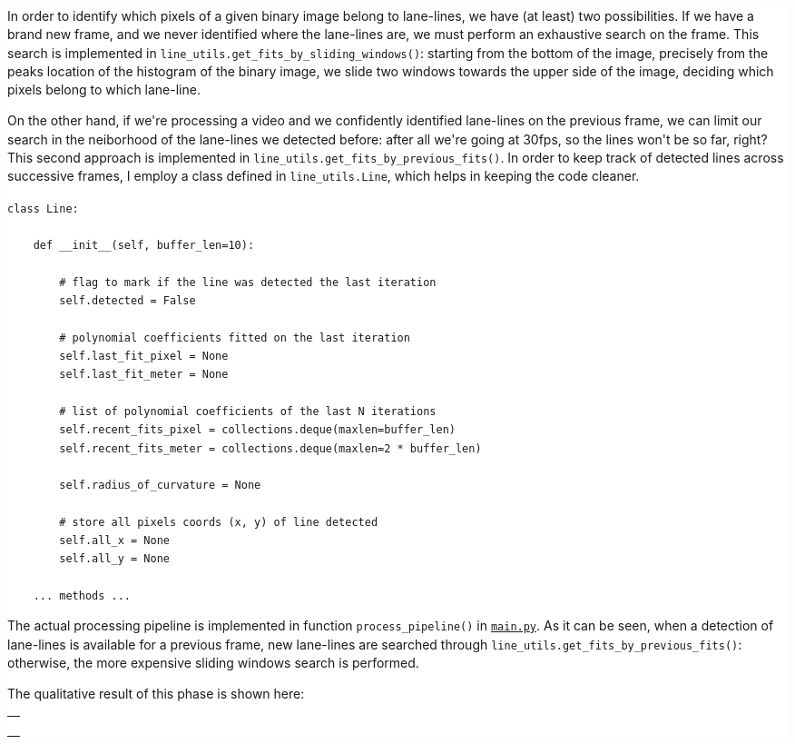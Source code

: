 In order to identify which pixels of a given binary image belong to lane-lines, we have (at least) two possibilities. If we have a brand new frame, and we never identified where the lane-lines are, we must perform an exhaustive search on the frame. This search is implemented in `line_utils.get_fits_by_sliding_windows()`: starting from the bottom of the image, precisely from the peaks location of the histogram of the binary image, we slide two windows towards the upper side of the image, deciding which pixels belong to which lane-line.

On the other hand, if we're processing a video and we confidently identified lane-lines on the previous frame, we can limit our search in the neiborhood of the lane-lines we detected before: after all we're going at 30fps, so the lines won't be so far, right? This second approach is implemented in `line_utils.get_fits_by_previous_fits()`. In order to keep track of detected lines across successive frames, I employ a class defined in `line_utils.Line`, which helps in keeping the code cleaner.

```
class Line:

    def __init__(self, buffer_len=10):

        # flag to mark if the line was detected the last iteration
        self.detected = False

        # polynomial coefficients fitted on the last iteration
        self.last_fit_pixel = None
        self.last_fit_meter = None

        # list of polynomial coefficients of the last N iterations
        self.recent_fits_pixel = collections.deque(maxlen=buffer_len)
        self.recent_fits_meter = collections.deque(maxlen=2 * buffer_len)

        self.radius_of_curvature = None

        # store all pixels coords (x, y) of line detected
        self.all_x = None
        self.all_y = None
    
    ... methods ...
```

The actual processing pipeline is implemented in function `process_pipeline()` in [`main.py`](./main.py). As it can be seen, when a detection of lane-lines is available for a previous frame, new lane-lines are searched through `line_utils.get_fits_by_previous_fits()`: otherwise, the more expensive sliding windows search is performed.

The qualitative result of this phase is shown here:

<table style="width:100%">
  <tr>
    <th>
      <p align="center">